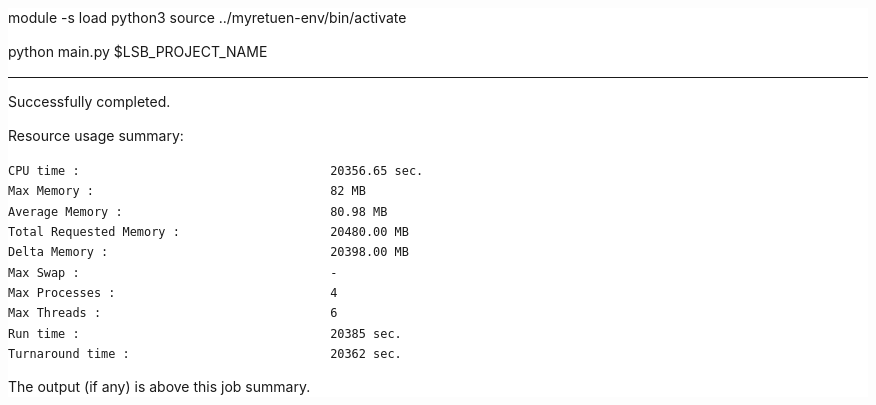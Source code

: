 module -s load python3
source ../myretuen-env/bin/activate

python main.py $LSB_PROJECT_NAME


------------------------------------------------------------

Successfully completed.

Resource usage summary:

    CPU time :                                   20356.65 sec.
    Max Memory :                                 82 MB
    Average Memory :                             80.98 MB
    Total Requested Memory :                     20480.00 MB
    Delta Memory :                               20398.00 MB
    Max Swap :                                   -
    Max Processes :                              4
    Max Threads :                                6
    Run time :                                   20385 sec.
    Turnaround time :                            20362 sec.

The output (if any) is above this job summary.

